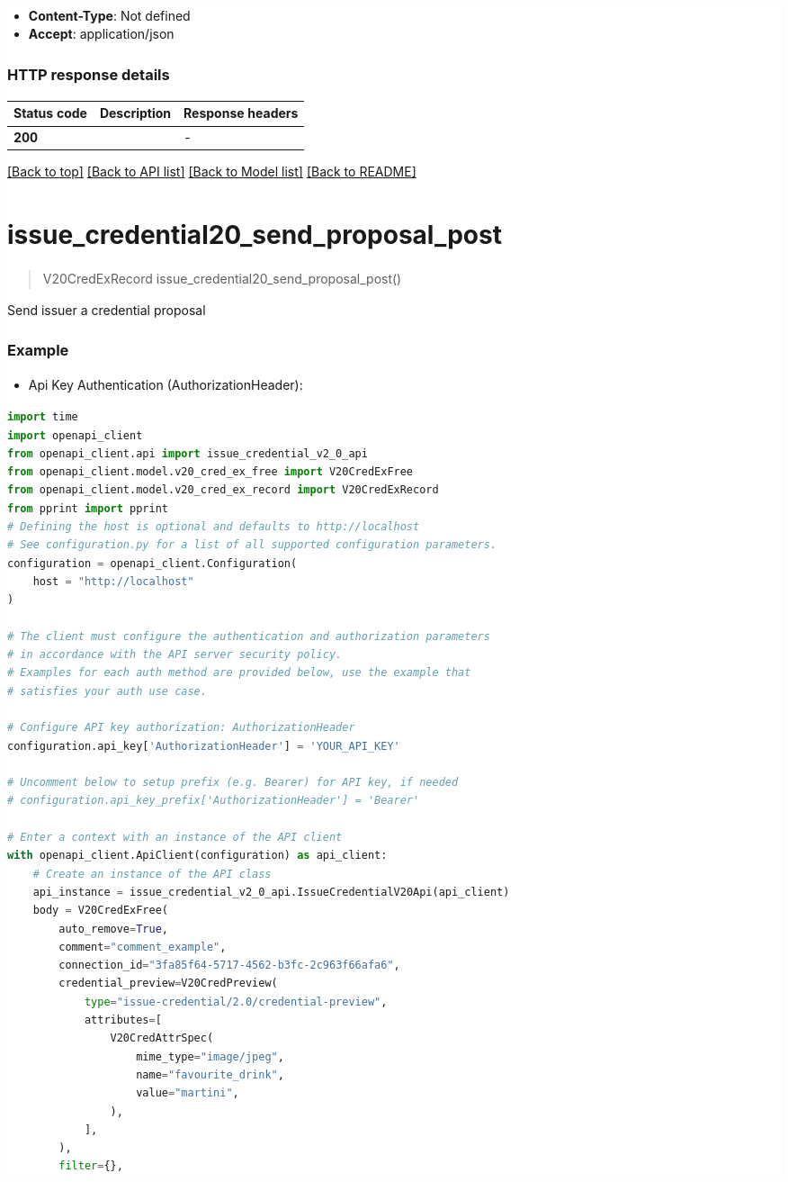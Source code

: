  - **Content-Type**: Not defined
 - **Accept**: application/json


### HTTP response details

| Status code | Description | Response headers |
|-------------|-------------|------------------|
**200** |  |  -  |

[[Back to top]](#) [[Back to API list]](../README.md#documentation-for-api-endpoints) [[Back to Model list]](../README.md#documentation-for-models) [[Back to README]](../README.md)

# **issue_credential20_send_proposal_post**
> V20CredExRecord issue_credential20_send_proposal_post()

Send issuer a credential proposal

### Example

* Api Key Authentication (AuthorizationHeader):

```python
import time
import openapi_client
from openapi_client.api import issue_credential_v2_0_api
from openapi_client.model.v20_cred_ex_free import V20CredExFree
from openapi_client.model.v20_cred_ex_record import V20CredExRecord
from pprint import pprint
# Defining the host is optional and defaults to http://localhost
# See configuration.py for a list of all supported configuration parameters.
configuration = openapi_client.Configuration(
    host = "http://localhost"
)

# The client must configure the authentication and authorization parameters
# in accordance with the API server security policy.
# Examples for each auth method are provided below, use the example that
# satisfies your auth use case.

# Configure API key authorization: AuthorizationHeader
configuration.api_key['AuthorizationHeader'] = 'YOUR_API_KEY'

# Uncomment below to setup prefix (e.g. Bearer) for API key, if needed
# configuration.api_key_prefix['AuthorizationHeader'] = 'Bearer'

# Enter a context with an instance of the API client
with openapi_client.ApiClient(configuration) as api_client:
    # Create an instance of the API class
    api_instance = issue_credential_v2_0_api.IssueCredentialV20Api(api_client)
    body = V20CredExFree(
        auto_remove=True,
        comment="comment_example",
        connection_id="3fa85f64-5717-4562-b3fc-2c963f66afa6",
        credential_preview=V20CredPreview(
            type="issue-credential/2.0/credential-preview",
            attributes=[
                V20CredAttrSpec(
                    mime_type="image/jpeg",
                    name="favourite_drink",
                    value="martini",
                ),
            ],
        ),
        filter={},
```